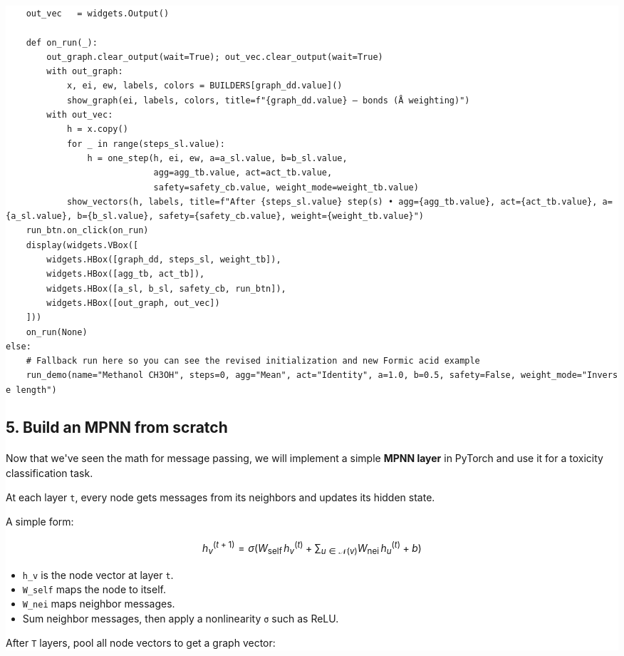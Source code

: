 ```{code-cell} ipython3
    out_vec   = widgets.Output()

    def on_run(_):
        out_graph.clear_output(wait=True); out_vec.clear_output(wait=True)
        with out_graph:
            x, ei, ew, labels, colors = BUILDERS[graph_dd.value]()
            show_graph(ei, labels, colors, title=f"{graph_dd.value} — bonds (Å weighting)")
        with out_vec:
            h = x.copy()
            for _ in range(steps_sl.value):
                h = one_step(h, ei, ew, a=a_sl.value, b=b_sl.value,
                             agg=agg_tb.value, act=act_tb.value,
                             safety=safety_cb.value, weight_mode=weight_tb.value)
            show_vectors(h, labels, title=f"After {steps_sl.value} step(s) • agg={agg_tb.value}, act={act_tb.value}, a={a_sl.value}, b={b_sl.value}, safety={safety_cb.value}, weight={weight_tb.value}")
    run_btn.on_click(on_run)
    display(widgets.VBox([
        widgets.HBox([graph_dd, steps_sl, weight_tb]),
        widgets.HBox([agg_tb, act_tb]),
        widgets.HBox([a_sl, b_sl, safety_cb, run_btn]),
        widgets.HBox([out_graph, out_vec])
    ]))
    on_run(None)
else:
    # Fallback run here so you can see the revised initialization and new Formic acid example
    run_demo(name="Methanol CH3OH", steps=0, agg="Mean", act="Identity", a=1.0, b=0.5, safety=False, weight_mode="Inverse length")

```


## 5. Build an MPNN from scratch

Now that we've seen the math for message passing, we will implement a
simple **MPNN layer** in PyTorch and use it for a toxicity classification task.


At each layer `t`, every node gets messages from its neighbors and updates its hidden state.

A simple form:

$$
h_v^{(t+1)} = \sigma\left(W_\text{self}\, h_v^{(t)} + \sum_{u \in \mathcal{N}(v)} W_\text{nei}\, h_u^{(t)} + b\right)
$$

- `h_v` is the node vector at layer `t`.  
- `W_self` maps the node to itself.  
- `W_nei` maps neighbor messages.  
- Sum neighbor messages, then apply a nonlinearity `σ` such as ReLU.

After `T` layers, pool all node vectors to get a graph vector:

